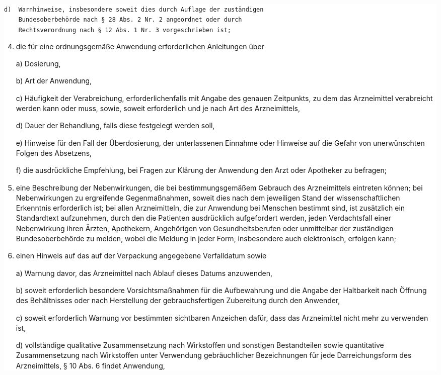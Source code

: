 
    d)  Warnhinweise, insbesondere soweit dies durch Auflage der zuständigen
        Bundesoberbehörde nach § 28 Abs. 2 Nr. 2 angeordnet oder durch
        Rechtsverordnung nach § 12 Abs. 1 Nr. 3 vorgeschrieben ist;





4.  die für eine ordnungsgemäße Anwendung erforderlichen Anleitungen über

    a)  Dosierung,


    b)  Art der Anwendung,


    c)  Häufigkeit der Verabreichung, erforderlichenfalls mit Angabe des
        genauen Zeitpunkts, zu dem das Arzneimittel verabreicht werden kann
        oder muss,
        sowie, soweit erforderlich und je nach Art des Arzneimittels,


    d)  Dauer der Behandlung, falls diese festgelegt werden soll,


    e)  Hinweise für den Fall der Überdosierung, der unterlassenen Einnahme
        oder Hinweise auf die Gefahr von unerwünschten Folgen des Absetzens,


    f)  die ausdrückliche Empfehlung, bei Fragen zur Klärung der Anwendung den
        Arzt oder Apotheker zu befragen;





5.  eine Beschreibung der Nebenwirkungen, die bei bestimmungsgemäßem
    Gebrauch des Arzneimittels eintreten können; bei Nebenwirkungen zu
    ergreifende Gegenmaßnahmen, soweit dies nach dem jeweiligen Stand der
    wissenschaftlichen Erkenntnis erforderlich ist; bei allen
    Arzneimitteln, die zur Anwendung bei Menschen bestimmt sind, ist
    zusätzlich ein Standardtext aufzunehmen, durch den die Patienten
    ausdrücklich aufgefordert werden, jeden Verdachtsfall einer
    Nebenwirkung ihren Ärzten, Apothekern, Angehörigen von
    Gesundheitsberufen oder unmittelbar der zuständigen Bundesoberbehörde
    zu melden, wobei die Meldung in jeder Form, insbesondere auch
    elektronisch, erfolgen kann;


6.  einen Hinweis auf das auf der Verpackung angegebene Verfalldatum sowie

    a)  Warnung davor, das Arzneimittel nach Ablauf dieses Datums anzuwenden,


    b)  soweit erforderlich besondere Vorsichtsmaßnahmen für die Aufbewahrung
        und die Angabe der Haltbarkeit nach Öffnung des Behältnisses oder nach
        Herstellung der gebrauchsfertigen Zubereitung durch den Anwender,


    c)  soweit erforderlich Warnung vor bestimmten sichtbaren Anzeichen dafür,
        dass das Arzneimittel nicht mehr zu verwenden ist,


    d)  vollständige qualitative Zusammensetzung nach Wirkstoffen und
        sonstigen Bestandteilen sowie quantitative Zusammensetzung nach
        Wirkstoffen unter Verwendung gebräuchlicher Bezeichnungen für jede
        Darreichungsform des Arzneimittels, § 10 Abs. 6 findet Anwendung,
